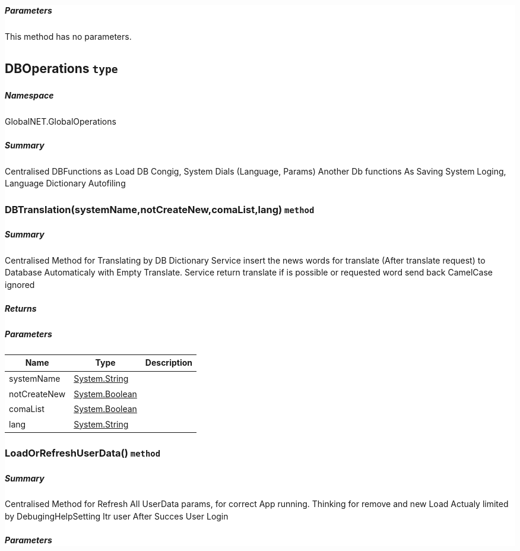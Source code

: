 ##### Parameters

This method has no parameters.

<a name='T-GlobalNET-GlobalOperations-DBOperations'></a>
## DBOperations `type`

##### Namespace

GlobalNET.GlobalOperations

##### Summary

Centralised DBFunctions as Load DB Congig, System Dials (Language, Params)
Another Db functions As Saving System Loging, Language Dictionary Autofiling

<a name='M-GlobalNET-GlobalOperations-DBOperations-DBTranslation-System-String,System-Boolean,System-Boolean,System-String-'></a>
### DBTranslation(systemName,notCreateNew,comaList,lang) `method`

##### Summary

Centralised Method for Translating by DB Dictionary Service insert the news words for
translate (After translate request) to Database Automaticaly with Empty Translate.
Service return translate if is possible or requested word send back CamelCase ignored

##### Returns



##### Parameters

| Name | Type | Description |
| ---- | ---- | ----------- |
| systemName | [System.String](http://msdn.microsoft.com/query/dev14.query?appId=Dev14IDEF1&l=EN-US&k=k:System.String 'System.String') |  |
| notCreateNew | [System.Boolean](http://msdn.microsoft.com/query/dev14.query?appId=Dev14IDEF1&l=EN-US&k=k:System.Boolean 'System.Boolean') |  |
| comaList | [System.Boolean](http://msdn.microsoft.com/query/dev14.query?appId=Dev14IDEF1&l=EN-US&k=k:System.Boolean 'System.Boolean') |  |
| lang | [System.String](http://msdn.microsoft.com/query/dev14.query?appId=Dev14IDEF1&l=EN-US&k=k:System.String 'System.String') |  |

<a name='M-GlobalNET-GlobalOperations-DBOperations-LoadOrRefreshUserData'></a>
### LoadOrRefreshUserData() `method`

##### Summary

Centralised Method for Refresh All UserData
params, for correct App running.
Thinking for remove and new Load
Actualy limited by DebugingHelpSetting
Itr user After Succes User Login

##### Parameters
